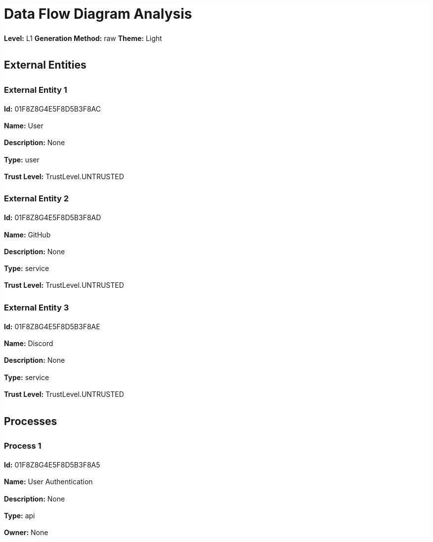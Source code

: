 # Data Flow Diagram Analysis

**Level:** L1
**Generation Method:** raw
**Theme:** Light

## External Entities

### External Entity 1

**Id:** 01F8Z8G4E5F8D5B3F8AC

**Name:** User

**Description:** None

**Type:** user

**Trust Level:** TrustLevel.UNTRUSTED

### External Entity 2

**Id:** 01F8Z8G4E5F8D5B3F8AD

**Name:** GitHub

**Description:** None

**Type:** service

**Trust Level:** TrustLevel.UNTRUSTED

### External Entity 3

**Id:** 01F8Z8G4E5F8D5B3F8AE

**Name:** Discord

**Description:** None

**Type:** service

**Trust Level:** TrustLevel.UNTRUSTED

## Processes

### Process 1

**Id:** 01F8Z8G4E5F8D5B3F8A5

**Name:** User Authentication

**Description:** None

**Type:** api

**Owner:** None
